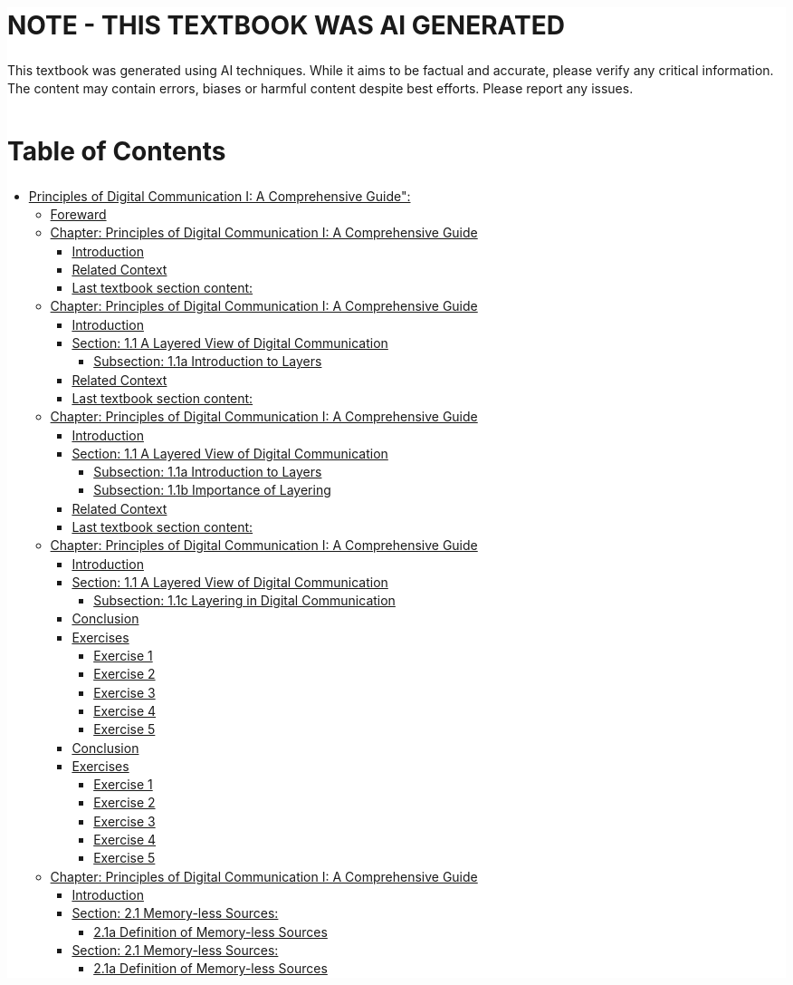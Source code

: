 # NOTE - THIS TEXTBOOK WAS AI GENERATED



This textbook was generated using AI techniques. While it aims to be factual and accurate, please verify any critical information. The content may contain errors, biases or harmful content despite best efforts. Please report any issues.


# Table of Contents
- [Principles of Digital Communication I: A Comprehensive Guide":](#Principles-of-Digital-Communication-I:-A-Comprehensive-Guide":)
  - [Foreward](#Foreward)
  - [Chapter: Principles of Digital Communication I: A Comprehensive Guide](#Chapter:-Principles-of-Digital-Communication-I:-A-Comprehensive-Guide)
    - [Introduction](#Introduction)
    - [Related Context](#Related-Context)
    - [Last textbook section content:](#Last-textbook-section-content:)
  - [Chapter: Principles of Digital Communication I: A Comprehensive Guide](#Chapter:-Principles-of-Digital-Communication-I:-A-Comprehensive-Guide)
    - [Introduction](#Introduction)
    - [Section: 1.1 A Layered View of Digital Communication](#Section:-1.1-A-Layered-View-of-Digital-Communication)
      - [Subsection: 1.1a Introduction to Layers](#Subsection:-1.1a-Introduction-to-Layers)
    - [Related Context](#Related-Context)
    - [Last textbook section content:](#Last-textbook-section-content:)
  - [Chapter: Principles of Digital Communication I: A Comprehensive Guide](#Chapter:-Principles-of-Digital-Communication-I:-A-Comprehensive-Guide)
    - [Introduction](#Introduction)
    - [Section: 1.1 A Layered View of Digital Communication](#Section:-1.1-A-Layered-View-of-Digital-Communication)
      - [Subsection: 1.1a Introduction to Layers](#Subsection:-1.1a-Introduction-to-Layers)
      - [Subsection: 1.1b Importance of Layering](#Subsection:-1.1b-Importance-of-Layering)
    - [Related Context](#Related-Context)
    - [Last textbook section content:](#Last-textbook-section-content:)
  - [Chapter: Principles of Digital Communication I: A Comprehensive Guide](#Chapter:-Principles-of-Digital-Communication-I:-A-Comprehensive-Guide)
    - [Introduction](#Introduction)
    - [Section: 1.1 A Layered View of Digital Communication](#Section:-1.1-A-Layered-View-of-Digital-Communication)
      - [Subsection: 1.1c Layering in Digital Communication](#Subsection:-1.1c-Layering-in-Digital-Communication)
    - [Conclusion](#Conclusion)
    - [Exercises](#Exercises)
      - [Exercise 1](#Exercise-1)
      - [Exercise 2](#Exercise-2)
      - [Exercise 3](#Exercise-3)
      - [Exercise 4](#Exercise-4)
      - [Exercise 5](#Exercise-5)
    - [Conclusion](#Conclusion)
    - [Exercises](#Exercises)
      - [Exercise 1](#Exercise-1)
      - [Exercise 2](#Exercise-2)
      - [Exercise 3](#Exercise-3)
      - [Exercise 4](#Exercise-4)
      - [Exercise 5](#Exercise-5)
  - [Chapter: Principles of Digital Communication I: A Comprehensive Guide](#Chapter:-Principles-of-Digital-Communication-I:-A-Comprehensive-Guide)
    - [Introduction](#Introduction)
    - [Section: 2.1 Memory-less Sources:](#Section:-2.1-Memory-less-Sources:)
      - [2.1a Definition of Memory-less Sources](#2.1a-Definition-of-Memory-less-Sources)
    - [Section: 2.1 Memory-less Sources:](#Section:-2.1-Memory-less-Sources:)
      - [2.1a Definition of Memory-less Sources](#2.1a-Definition-of-Memory-less-Sources)